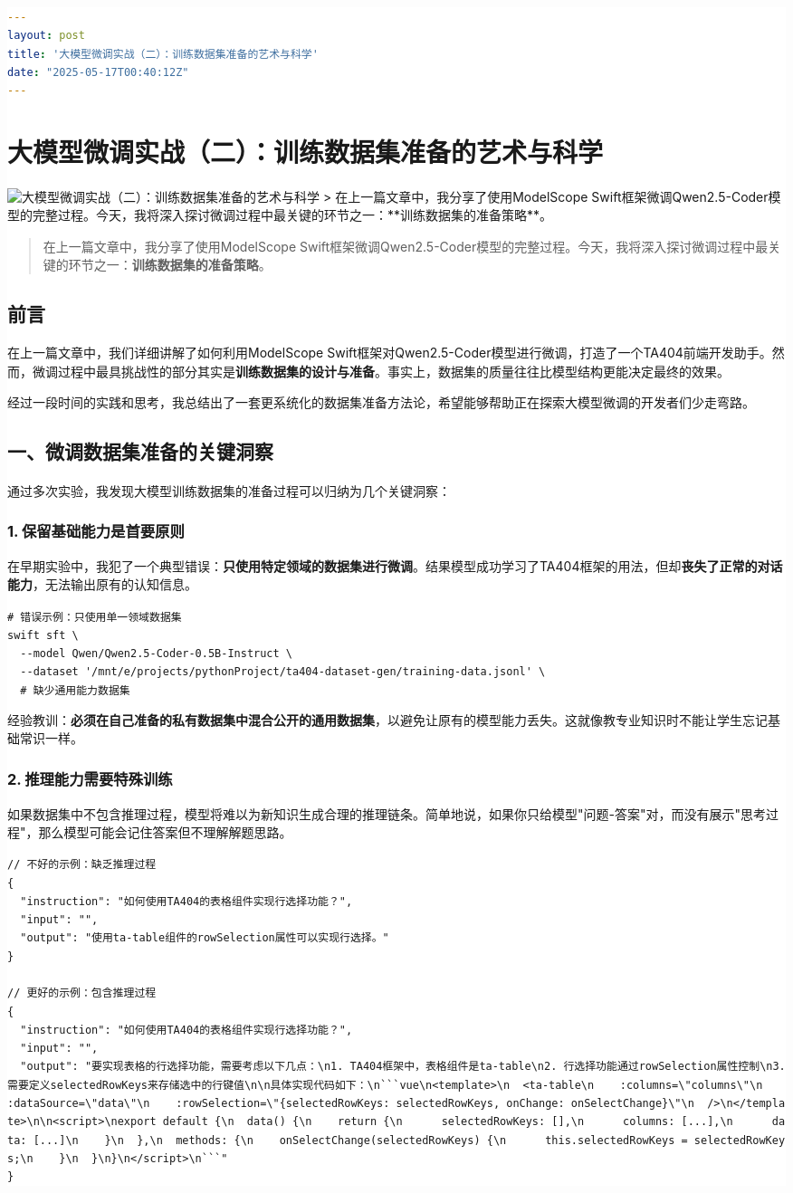 ```yaml
---
layout: post
title: '大模型微调实战（二）：训练数据集准备的艺术与科学'
date: "2025-05-17T00:40:12Z"
---
```

大模型微调实战（二）：训练数据集准备的艺术与科学
========================

![大模型微调实战（二）：训练数据集准备的艺术与科学](https://img2024.cnblogs.com/blog/3583746/202505/3583746-20250516113713785-1211303489.png) > 在上一篇文章中，我分享了使用ModelScope Swift框架微调Qwen2.5-Coder模型的完整过程。今天，我将深入探讨微调过程中最关键的环节之一：\*\*训练数据集的准备策略\*\*。

> 在上一篇文章中，我分享了使用ModelScope Swift框架微调Qwen2.5-Coder模型的完整过程。今天，我将深入探讨微调过程中最关键的环节之一：**训练数据集的准备策略**。

前言
--

在上一篇文章中，我们详细讲解了如何利用ModelScope Swift框架对Qwen2.5-Coder模型进行微调，打造了一个TA404前端开发助手。然而，微调过程中最具挑战性的部分其实是**训练数据集的设计与准备**。事实上，数据集的质量往往比模型结构更能决定最终的效果。

经过一段时间的实践和思考，我总结出了一套更系统化的数据集准备方法论，希望能够帮助正在探索大模型微调的开发者们少走弯路。

一、微调数据集准备的关键洞察
--------------

通过多次实验，我发现大模型训练数据集的准备过程可以归纳为几个关键洞察：

### 1\. 保留基础能力是首要原则

在早期实验中，我犯了一个典型错误：**只使用特定领域的数据集进行微调**。结果模型成功学习了TA404框架的用法，但却**丧失了正常的对话能力**，无法输出原有的认知信息。

    # 错误示例：只使用单一领域数据集
    swift sft \
      --model Qwen/Qwen2.5-Coder-0.5B-Instruct \
      --dataset '/mnt/e/projects/pythonProject/ta404-dataset-gen/training-data.jsonl' \
      # 缺少通用能力数据集
    

经验教训：**必须在自己准备的私有数据集中混合公开的通用数据集**，以避免让原有的模型能力丢失。这就像教专业知识时不能让学生忘记基础常识一样。

### 2\. 推理能力需要特殊训练

如果数据集中不包含推理过程，模型将难以为新知识生成合理的推理链条。简单地说，如果你只给模型"问题-答案"对，而没有展示"思考过程"，那么模型可能会记住答案但不理解解题思路。

    // 不好的示例：缺乏推理过程
    {
      "instruction": "如何使用TA404的表格组件实现行选择功能？",
      "input": "",
      "output": "使用ta-table组件的rowSelection属性可以实现行选择。"
    }
    
    // 更好的示例：包含推理过程
    {
      "instruction": "如何使用TA404的表格组件实现行选择功能？",
      "input": "",
      "output": "要实现表格的行选择功能，需要考虑以下几点：\n1. TA404框架中，表格组件是ta-table\n2. 行选择功能通过rowSelection属性控制\n3. 需要定义selectedRowKeys来存储选中的行键值\n\n具体实现代码如下：\n```vue\n<template>\n  <ta-table\n    :columns=\"columns\"\n    :dataSource=\"data\"\n    :rowSelection=\"{selectedRowKeys: selectedRowKeys, onChange: onSelectChange}\"\n  />\n</template>\n\n<script>\nexport default {\n  data() {\n    return {\n      selectedRowKeys: [],\n      columns: [...],\n      data: [...]\n    }\n  },\n  methods: {\n    onSelectChange(selectedRowKeys) {\n      this.selectedRowKeys = selectedRowKeys;\n    }\n  }\n}\n</script>\n```"
    }
    